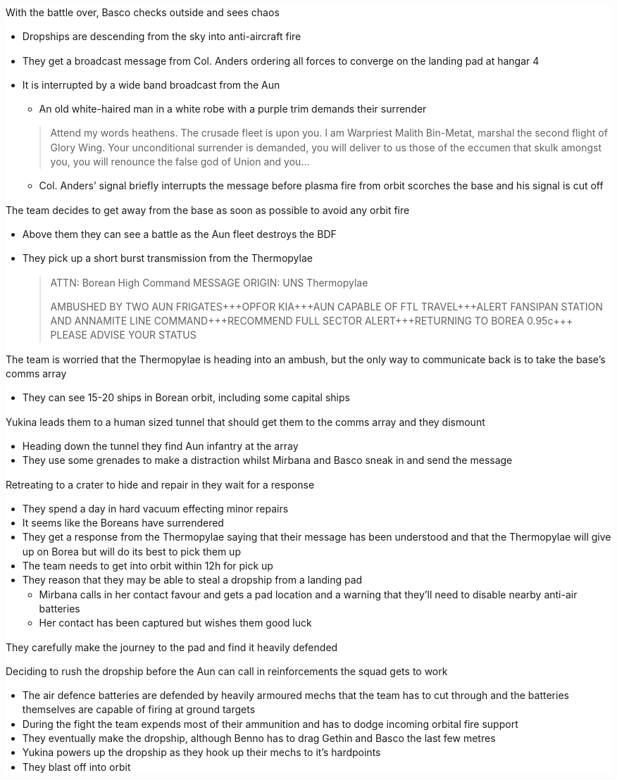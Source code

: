 With the battle over, Basco checks outside and sees chaos
- Dropships are descending from the sky into anti-aircraft fire
- They get a broadcast message from Col. Anders ordering all forces to converge on the landing pad at hangar 4
- It is interrupted by a wide band broadcast from the Aun
	- An old white-haired man in a white robe with a purple trim demands their surrender
	> Attend my words heathens.  The crusade fleet is upon you.  I am Warpriest Malith Bin-Metat, marshal the second flight of Glory Wing.  Your unconditional surrender is demanded, you will deliver to us those of the eccumen that skulk amongst you, you will renounce the false god of Union and you…

	- Col. Anders’ signal briefly interrupts the message before plasma fire from orbit scorches the base and his signal is cut off

The team decides to get away from the base as soon as possible to avoid any orbit fire
- Above them they can see a battle as the Aun fleet destroys the BDF
- They pick up a short burst transmission from the Thermopylae

	> ATTN: Borean High Command
	> MESSAGE ORIGIN: UNS Thermopylae
	>
	> AMBUSHED BY TWO AUN FRIGATES+++OPFOR KIA+++AUN CAPABLE OF FTL TRAVEL+++ALERT FANSIPAN STATION AND ANNAMITE LINE COMMAND+++RECOMMEND FULL SECTOR ALERT+++RETURNING TO BOREA 0.95c+++ PLEASE ADVISE YOUR STATUS

The team is worried that the Thermopylae is heading into an ambush, but the only way to communicate back is to take the base’s comms array
- They can see 15-20 ships in Borean orbit, including some capital ships

Yukina leads them to a human sized tunnel that should get them to the comms array and they dismount
- Heading down the tunnel they find Aun infantry at the array
- They use some grenades to make a distraction whilst Mirbana and Basco sneak in and send the message

Retreating to a crater to hide and repair in they wait for a response
- They spend a day in hard vacuum effecting minor repairs
- It seems like the Boreans have surrendered
- They get a response from the Thermopylae saying that their message has been understood and that the Thermopylae will give up on Borea but will do its best to pick them up
- The team needs to get into orbit within 12h for pick up
- They reason that they may be able to steal a dropship from a landing pad
	- Mirbana calls in her contact favour and gets a pad location and a warning that they’ll need to disable nearby anti-air batteries
	- Her contact has been captured but wishes them good luck

They carefully make the journey to the pad and find it heavily defended

Deciding to rush the dropship before the Aun can call in reinforcements the squad gets to work
- The air defence batteries are defended by heavily armoured mechs that the team has to cut through and the batteries themselves are capable of firing at ground targets
- During the fight the team expends most of their ammunition and has to dodge incoming orbital fire support
- They eventually make the dropship, although Benno has to drag Gethin and Basco the last few metres
- Yukina powers up the dropship as they hook up their mechs to it’s hardpoints
- They blast off into orbit
